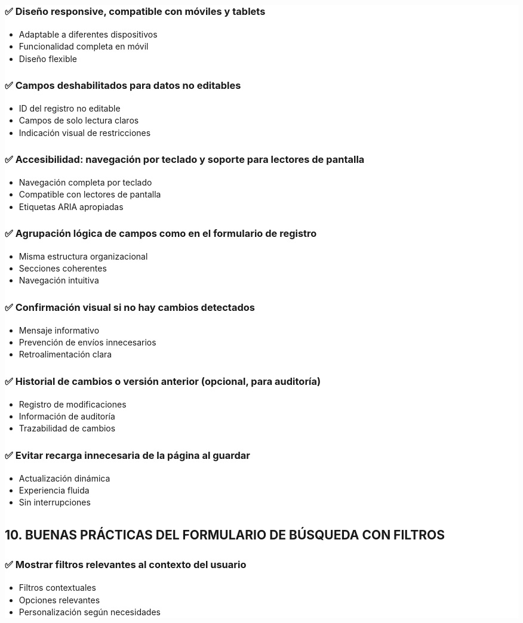 ### ✅ **Diseño responsive, compatible con móviles y tablets**
- Adaptable a diferentes dispositivos
- Funcionalidad completa en móvil
- Diseño flexible

### ✅ **Campos deshabilitados para datos no editables**
- ID del registro no editable
- Campos de solo lectura claros
- Indicación visual de restricciones

### ✅ **Accesibilidad: navegación por teclado y soporte para lectores de pantalla**
- Navegación completa por teclado
- Compatible con lectores de pantalla
- Etiquetas ARIA apropiadas

### ✅ **Agrupación lógica de campos como en el formulario de registro**
- Misma estructura organizacional
- Secciones coherentes
- Navegación intuitiva

### ✅ **Confirmación visual si no hay cambios detectados**
- Mensaje informativo
- Prevención de envíos innecesarios
- Retroalimentación clara

### ✅ **Historial de cambios o versión anterior (opcional, para auditoría)**
- Registro de modificaciones
- Información de auditoría
- Trazabilidad de cambios

### ✅ **Evitar recarga innecesaria de la página al guardar**
- Actualización dinámica
- Experiencia fluida
- Sin interrupciones

## 10. BUENAS PRÁCTICAS DEL FORMULARIO DE BÚSQUEDA CON FILTROS

### ✅ **Mostrar filtros relevantes al contexto del usuario**
- Filtros contextuales
- Opciones relevantes
- Personalización según necesidades
